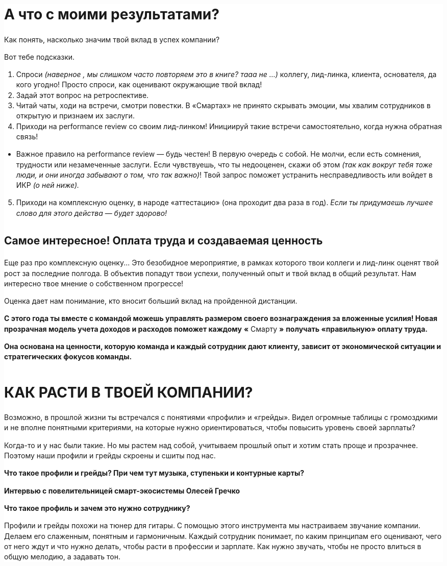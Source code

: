 #


# А что с моими результатами?

Как понять, насколько значим твой вклад в успех компании?

Вот тебе подсказки.

1. Спроси _(наверное __,_ _мы слишком часто повторяем это в книге? тааа не__ …)_ коллегу, лид-линка, клиента, основателя, да кого угодно! Просто спроси, как оценивают окружающие твой вклад!
2. Задай этот вопрос на ретроспективе.
3. Читай чаты, ходи на встречи, смотри повестки. В «Смартах» не принято скрывать эмоции, мы хвалим сотрудников в открытую и признаем их заслуги.
4. Приходи на performance review со своим лид-линком! Инициируй такие встречи самостоятельно, когда нужна обратная связь!
  - Важное правило на performance review — будь честен! В первую очередь с собой. Не молчи, если есть сомнения, трудности или незамеченные заслуги. Если чувствуешь, что ты недооценен, скажи об этом _(так как вокруг тебя тоже люди, и они иногда забывают о том, что так важно)_! Твой запрос поможет устранить несправедливость или войдет в ИКР _(о ней ниже)._
5. Приходи на комплексную оценку, в народе «аттестацию» (она проходит два раза в год). _Если ты придумаешь лучшее слово для этого действа_ — _будет здорово!_

## Самое интересное! Оплата труда и создаваемая ценность

Еще раз про комплексную оценку... Это безобидное мероприятие, в рамках которого твои коллеги и лид-линк оценят твой рост за последние полгода. В объектив попадут твои успехи, полученный опыт и твой вклад в общий результат. Нам интересно твое мнение о собственном прогрессе!

Оценка дает нам понимание, кто вносит больший вклад на пройденной дистанции.

**С этого года ты вместе с командой можешь управлять размером своего вознаграждения за вложенные усилия! Новая прозрачная модель учета доходов и расходов поможет каждому**  **«** Смарту **»**  **получать «правильную» оплату труда.**

**Она основана на ценности, которую команда и каждый сотрудник дают клиенту, зависит от экономической ситуации и стратегических фокусов команды.**

# КАК РАСТИ В ТВОЕЙ КОМПАНИИ?

Возможно, в прошлой жизни ты встречался с понятиями «профили» и «грейды». Видел огромные таблицы с громоздкими и не вполне понятными критериями, на которые нужно ориентироваться, чтобы повысить уровень своей зарплаты?

Когда-то и у нас были такие. Но мы растем над собой, учитываем прошлый опыт и хотим стать проще и прозрачнее. Поэтому наши профили и грейды скроены и сшиты под нас.

**Что такое профили и грейды? При чем тут музыка, ступеньки и контурные карты?**

**Интервью с повелительницей смарт-экосистемы Олесей Гречко**

**Что такое профиль и зачем это нужно сотруднику?**

Профили и грейды похожи на тюнер для гитары. С помощью этого инструмента мы настраиваем звучание компании. Делаем его слаженным, понятным и гармоничным. Каждый сотрудник понимает, по каким принципам его оценивают, чего от него ждут и что нужно делать, чтобы расти в профессии и зарплате. Как нужно звучать, чтобы не просто влиться в общую мелодию, а задавать тон.
